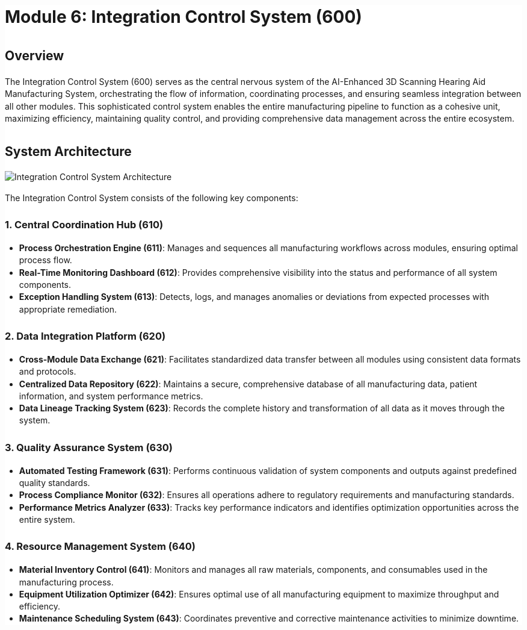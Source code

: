 # Module 6: Integration Control System (600)

## Overview

The Integration Control System (600) serves as the central nervous system of the AI-Enhanced 3D Scanning Hearing Aid Manufacturing System, orchestrating the flow of information, coordinating processes, and ensuring seamless integration between all other modules. This sophisticated control system enables the entire manufacturing pipeline to function as a cohesive unit, maximizing efficiency, maintaining quality control, and providing comprehensive data management across the entire ecosystem.

## System Architecture

![Integration Control System Architecture](../images/module6_architecture.png)

The Integration Control System consists of the following key components:

### 1. Central Coordination Hub (610)

- **Process Orchestration Engine (611)**: Manages and sequences all manufacturing workflows across modules, ensuring optimal process flow.
- **Real-Time Monitoring Dashboard (612)**: Provides comprehensive visibility into the status and performance of all system components.
- **Exception Handling System (613)**: Detects, logs, and manages anomalies or deviations from expected processes with appropriate remediation.

### 2. Data Integration Platform (620)

- **Cross-Module Data Exchange (621)**: Facilitates standardized data transfer between all modules using consistent data formats and protocols.
- **Centralized Data Repository (622)**: Maintains a secure, comprehensive database of all manufacturing data, patient information, and system performance metrics.
- **Data Lineage Tracking System (623)**: Records the complete history and transformation of all data as it moves through the system.

### 3. Quality Assurance System (630)

- **Automated Testing Framework (631)**: Performs continuous validation of system components and outputs against predefined quality standards.
- **Process Compliance Monitor (632)**: Ensures all operations adhere to regulatory requirements and manufacturing standards.
- **Performance Metrics Analyzer (633)**: Tracks key performance indicators and identifies optimization opportunities across the entire system.

### 4. Resource Management System (640)

- **Material Inventory Control (641)**: Monitors and manages all raw materials, components, and consumables used in the manufacturing process.
- **Equipment Utilization Optimizer (642)**: Ensures optimal use of all manufacturing equipment to maximize throughput and efficiency.
- **Maintenance Scheduling System (643)**: Coordinates preventive and corrective maintenance activities to minimize downtime.
